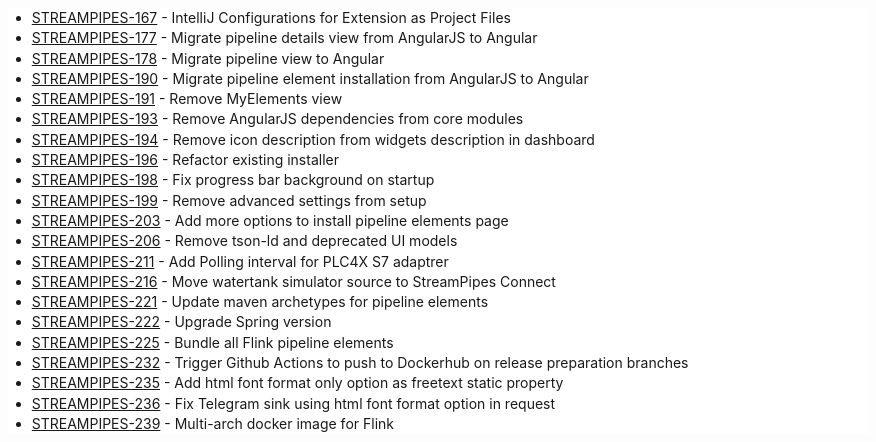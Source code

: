 * [STREAMPIPES-167](https://issues.apache.org/jira/browse/STREAMPIPES-167) - IntelliJ Configurations for Extension as
  Project Files
* [STREAMPIPES-177](https://issues.apache.org/jira/browse/STREAMPIPES-177) - Migrate pipeline details view from
  AngularJS to Angular
* [STREAMPIPES-178](https://issues.apache.org/jira/browse/STREAMPIPES-178) - Migrate pipeline view to Angular
* [STREAMPIPES-190](https://issues.apache.org/jira/browse/STREAMPIPES-190) - Migrate pipeline element installation from
  AngularJS to Angular
* [STREAMPIPES-191](https://issues.apache.org/jira/browse/STREAMPIPES-191) - Remove MyElements view
* [STREAMPIPES-193](https://issues.apache.org/jira/browse/STREAMPIPES-193) - Remove AngularJS dependencies from core
  modules
* [STREAMPIPES-194](https://issues.apache.org/jira/browse/STREAMPIPES-194) - Remove icon description from widgets
  description in dashboard
* [STREAMPIPES-196](https://issues.apache.org/jira/browse/STREAMPIPES-196) - Refactor existing installer
* [STREAMPIPES-198](https://issues.apache.org/jira/browse/STREAMPIPES-198) - Fix progress bar background on startup
* [STREAMPIPES-199](https://issues.apache.org/jira/browse/STREAMPIPES-199) - Remove advanced settings from setup
* [STREAMPIPES-203](https://issues.apache.org/jira/browse/STREAMPIPES-203) - Add more options to install pipeline
  elements page
* [STREAMPIPES-206](https://issues.apache.org/jira/browse/STREAMPIPES-206) - Remove tson-ld and deprecated UI models
* [STREAMPIPES-211](https://issues.apache.org/jira/browse/STREAMPIPES-211) - Add Polling interval for PLC4X S7 adaptrer
* [STREAMPIPES-216](https://issues.apache.org/jira/browse/STREAMPIPES-216) - Move watertank simulator source to
  StreamPipes Connect
* [STREAMPIPES-221](https://issues.apache.org/jira/browse/STREAMPIPES-221) - Update maven archetypes for pipeline
  elements
* [STREAMPIPES-222](https://issues.apache.org/jira/browse/STREAMPIPES-222) - Upgrade Spring version
* [STREAMPIPES-225](https://issues.apache.org/jira/browse/STREAMPIPES-225) - Bundle all Flink pipeline elements
* [STREAMPIPES-232](https://issues.apache.org/jira/browse/STREAMPIPES-232) - Trigger Github Actions to push to Dockerhub
  on release preparation branches
* [STREAMPIPES-235](https://issues.apache.org/jira/browse/STREAMPIPES-235) - Add html font format only option as
  freetext static property
* [STREAMPIPES-236](https://issues.apache.org/jira/browse/STREAMPIPES-236) - Fix Telegram sink using html font format
  option in request
* [STREAMPIPES-239](https://issues.apache.org/jira/browse/STREAMPIPES-239) - Multi-arch docker image for Flink
